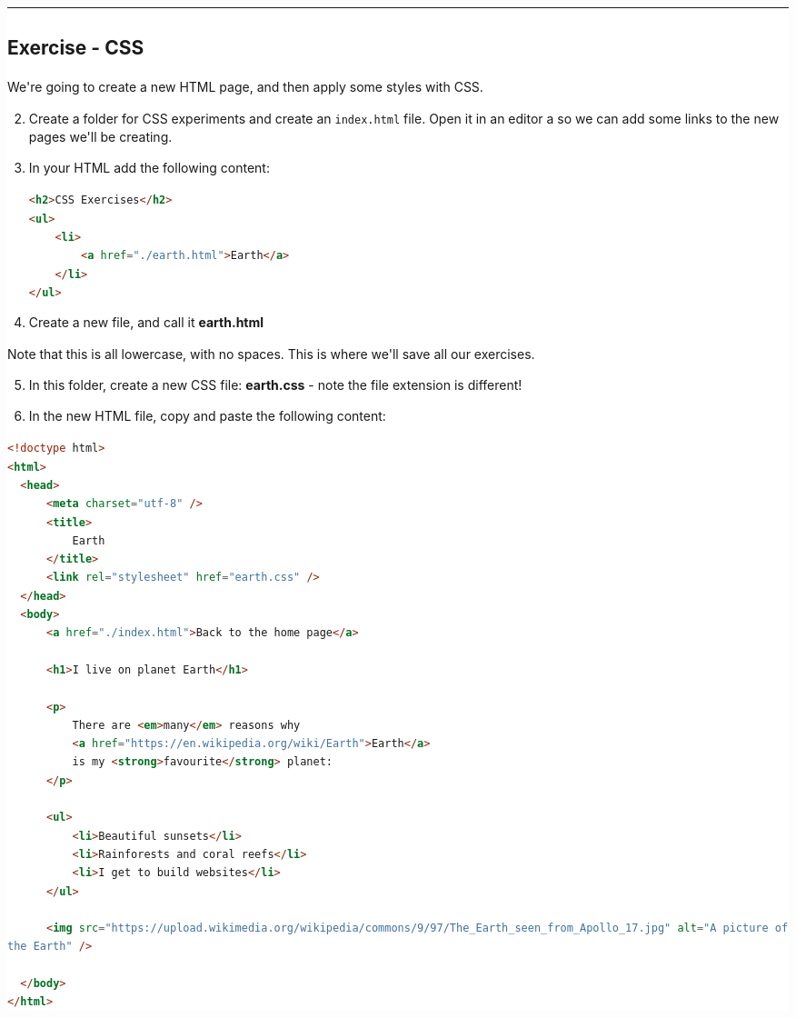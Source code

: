 

---

## Exercise - CSS

We're going to create a new HTML page, and then apply some styles with CSS.

2. Create a folder for CSS experiments and create an `index.html` file. Open it in an editor a so we can add some links to the new pages we'll be creating.

3. In your HTML add the following content:

    ```html
    <h2>CSS Exercises</h2>
    <ul>
        <li>
            <a href="./earth.html">Earth</a>
        </li>
    </ul>
    ```

4. Create a new file, and call it **earth.html**

  Note that this is all lowercase, with no spaces. This is where we'll save all our exercises.

5. In this folder, create a new CSS file: **earth.css** - note the file extension is different!

6. In the new HTML file, copy and paste the following content:

  ```html
<!doctype html>
<html>
    <head>
        <meta charset="utf-8" />
        <title>
            Earth
        </title>
        <link rel="stylesheet" href="earth.css" />
    </head>
    <body>
        <a href="./index.html">Back to the home page</a>

        <h1>I live on planet Earth</h1>

        <p>
            There are <em>many</em> reasons why
            <a href="https://en.wikipedia.org/wiki/Earth">Earth</a>
            is my <strong>favourite</strong> planet:
        </p>

        <ul>
            <li>Beautiful sunsets</li>
            <li>Rainforests and coral reefs</li>
            <li>I get to build websites</li>
        </ul>

        <img src="https://upload.wikimedia.org/wikipedia/commons/9/97/The_Earth_seen_from_Apollo_17.jpg" alt="A picture of the Earth" />

    </body>
</html>
  ```
